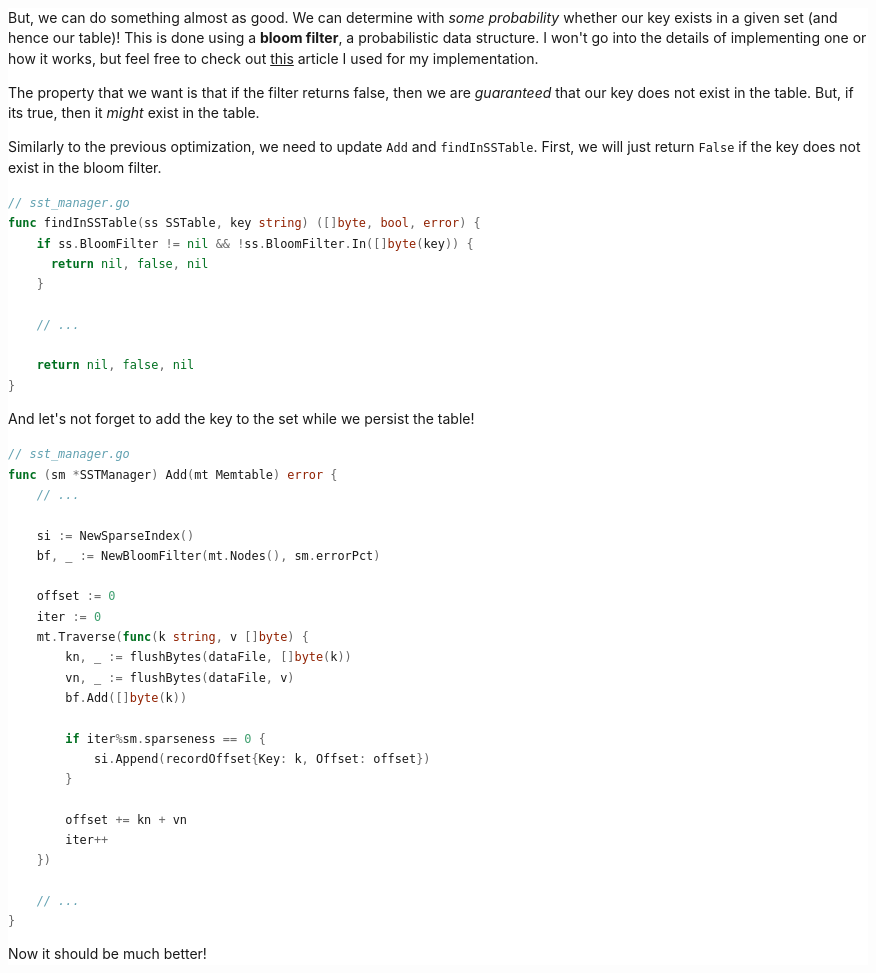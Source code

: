 But, we can do something almost as good. We can determine with *some probability* whether our key exists in a given set (and hence our table)! This is done using a **bloom filter**, a probabilistic data structure. I won't go into the details of implementing one or how it works, but feel free to check out [this](https://llimllib.github.io/bloomfilter-tutorial/) article I used for my implementation.

The property that we want is that if the filter returns false, then we are *guaranteed* that our key does not exist in the table. But, if its true, then it *might* exist in the table. 

Similarly to the previous optimization, we need to update `Add` and `findInSSTable`. First, we will just return `False` if the key does not exist in the bloom filter.

```go
// sst_manager.go
func findInSSTable(ss SSTable, key string) ([]byte, bool, error) {
    if ss.BloomFilter != nil && !ss.BloomFilter.In([]byte(key)) {
      return nil, false, nil
    }

    // ...

    return nil, false, nil
}
```

And let's not forget to add the key to the set while we persist the table!

```go
// sst_manager.go
func (sm *SSTManager) Add(mt Memtable) error {
    // ...

    si := NewSparseIndex()
    bf, _ := NewBloomFilter(mt.Nodes(), sm.errorPct)

    offset := 0
    iter := 0
    mt.Traverse(func(k string, v []byte) {
        kn, _ := flushBytes(dataFile, []byte(k))
        vn, _ := flushBytes(dataFile, v)
        bf.Add([]byte(k))

        if iter%sm.sparseness == 0 {
            si.Append(recordOffset{Key: k, Offset: offset})
        }

        offset += kn + vn
        iter++
    })

    // ...
}
```

Now it should be much better!
